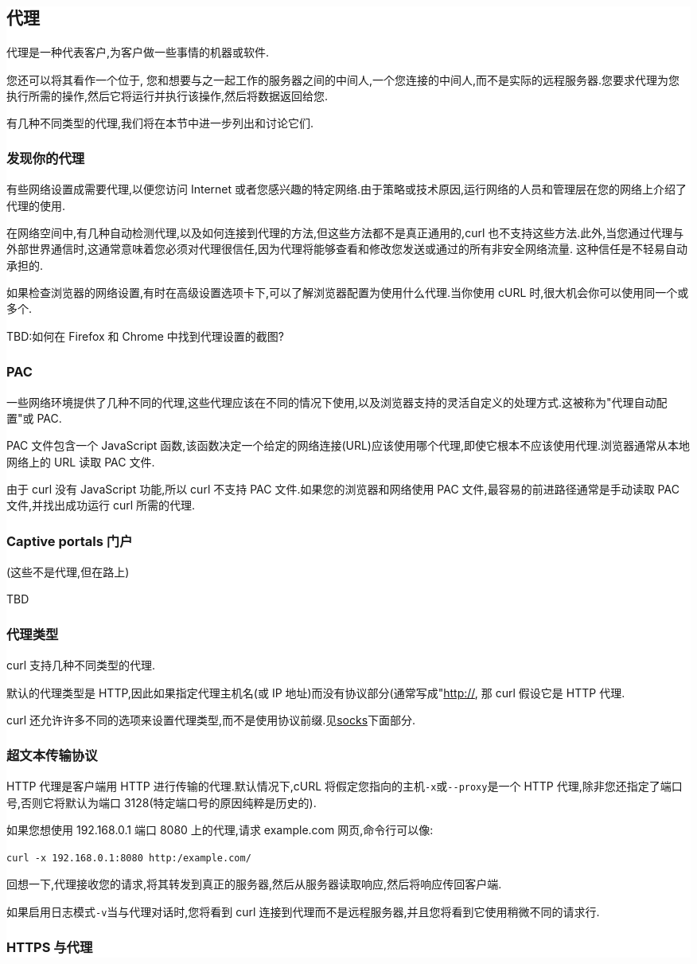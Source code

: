 ## 代理

代理是一种代表客户,为客户做一些事情的机器或软件.

您还可以将其看作一个位于, 您和想要与之一起工作的服务器之间的中间人,一个您连接的中间人,而不是实际的远程服务器.您要求代理为您执行所需的操作,然后它将运行并执行该操作,然后将数据返回给您.

有几种不同类型的代理,我们将在本节中进一步列出和讨论它们.

### 发现你的代理

有些网络设置成需要代理,以便您访问 Internet 或者您感兴趣的特定网络.由于策略或技术原因,运行网络的人员和管理层在您的网络上介绍了代理的使用.

在网络空间中,有几种自动检测代理,以及如何连接到代理的方法,但这些方法都不是真正通用的,curl 也不支持这些方法.此外,当您通过代理与外部世界通信时,这通常意味着您必须对代理很信任,因为代理将能够查看和修改您发送或通过的所有非安全网络流量. 这种信任是不轻易自动承担的.

如果检查浏览器的网络设置,有时在高级设置选项卡下,可以了解浏览器配置为使用什么代理.当你使用 cURL 时,很大机会你可以使用同一个或多个.

TBD:如何在 Firefox 和 Chrome 中找到代理设置的截图?

### PAC

一些网络环境提供了几种不同的代理,这些代理应该在不同的情况下使用,以及浏览器支持的灵活自定义的处理方式.这被称为"代理自动配置"或 PAC.

PAC 文件包含一个 JavaScript 函数,该函数决定一个给定的网络连接(URL)应该使用哪个代理,即使它根本不应该使用代理.浏览器通常从本地网络上的 URL 读取 PAC 文件.

由于 curl 没有 JavaScript 功能,所以 curl 不支持 PAC 文件.如果您的浏览器和网络使用 PAC 文件,最容易的前进路径通常是手动读取 PAC 文件,并找出成功运行 curl 所需的代理.

### Captive portals 门户

(这些不是代理,但在路上)

TBD

### 代理类型

curl 支持几种不同类型的代理.

默认的代理类型是 HTTP,因此如果指定代理主机名(或 IP 地址)而没有协议部分(通常写成"[http://](http://"), 那 curl 假设它是 HTTP 代理.

curl 还允许许多不同的选项来设置代理类型,而不是使用协议前缀.见[socks](#socks)下面部分.

### 超文本传输协议

HTTP 代理是客户端用 HTTP 进行传输的代理.默认情况下,cURL 将假定您指向的主机`-x`或`--proxy`是一个 HTTP 代理,除非您还指定了端口号,否则它将默认为端口 3128(特定端口号的原因纯粹是历史的).

如果您想使用 192.168.0.1 端口 8080 上的代理,请求 example.com 网页,命令行可以像:

```
curl -x 192.168.0.1:8080 http:/example.com/
```

回想一下,代理接收您的请求,将其转发到真正的服务器,然后从服务器读取响应,然后将响应传回客户端.

如果启用日志模式`-v`当与代理对话时,您将看到 curl 连接到代理而不是远程服务器,并且您将看到它使用稍微不同的请求行.

### HTTPS 与代理
